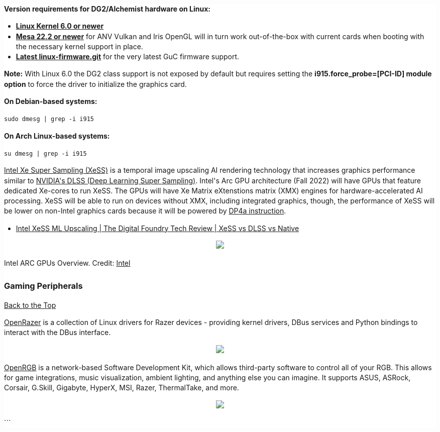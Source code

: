 **Version requirements for DG2/Alchemist hardware on Linux:**

* **[Linux Kernel 6.0 or newer](https://git.kernel.org/pub/scm/linux/kernel/git/torvalds/linux.git)**
* **[Mesa 22.2 or newer](https://gitlab.freedesktop.org/mesa/mesa/-/tree/22.2)** for ANV Vulkan and Iris OpenGL will in turn work out-of-the-box with current cards when booting with the necessary kernel support in place.
* **[Latest linux-firmware.git](https://git.kernel.org/pub/scm/linux/kernel/git/firmware/linux-firmware.git)** for the very latest GuC firmware support.

**Note:** With Linux 6.0 the DG2 class support is not exposed by default but requires setting the **i915.force_probe=[PCI-ID] module option** to force the driver to initialize the graphics card. 

**On Debian-based systems:**

```sudo dmesg | grep -i i915```

**On Arch Linux-based systems:**

```su dmesg | grep -i i915```

[Intel Xe Super Sampling (XeSS)](https://www.intel.com/content/www/us/en/products/docs/arc-discrete-graphics/xess.html) is a temporal image upscaling AI rendering technology that increases graphics performance similar to [NVIDIA's DLSS (Deep Learning Super Sampling)](https://developer.nvidia.com/dlss). Intel's Arc GPU architecture (Fall 2022) will have GPUs that feature dedicated Xe-cores to run XeSS. The GPUs will have Xe Matrix eXtenstions matrix (XMX) engines for hardware-accelerated AI processing. XeSS will be able to run on devices without XMX, including integrated graphics, though, the performance of XeSS will be lower on non-Intel graphics cards because it will be powered by [DP4a instruction](https://www.intel.com/content/dam/www/public/us/en/documents/reference-guides/11th-gen-quick-reference-guide.pdf).


* [ Intel XeSS ML Upscaling | The Digital Foundry Tech Review | XeSS vs DLSS vs Native](https://www.youtube.com/watch?v=rfLwZy650s0)

<p align="center">
 <img src="https://user-images.githubusercontent.com/45159366/190093928-ca15e58b-f830-47f5-b66b-19219d160178.png">
  <br />
</p>

Intel ARC GPUs Overview. Credit: [Intel](https://www.intel.com/content/www/us/en/products/details/discrete-gpus/arc.html)

### Gaming Peripherals
[Back to the Top](#table-of-contents)

[OpenRazer](https://openrazer.github.io/) is a collection of Linux drivers for Razer devices - providing kernel drivers, DBus services and Python bindings to interact with the DBus interface.

<p align="center">
 <img src="https://user-images.githubusercontent.com/45159366/189784910-8704a50d-0a9b-454c-8a49-9f87127062b1.png">
  <br />
</p>

[OpenRGB](https://gitlab.com/CalcProgrammer1/OpenRGB) is a network-based Software Development Kit, which allows third-party software to control all of your RGB. This allows for game integrations, music visualization, ambient lighting, and anything else you can imagine. It supports ASUS, ASRock, Corsair, G.Skill, Gigabyte, HyperX, MSI, Razer, ThermalTake, and more.

<p align="center">
 <img src="https://user-images.githubusercontent.com/45159366/189850391-73936b95-8996-44f3-8d81-bd0938a379fd.png">
  <br />
</p>
```